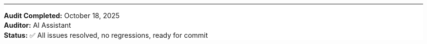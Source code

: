
---

**Audit Completed:** October 18, 2025  
**Auditor:** AI Assistant  
**Status:** ✅ All issues resolved, no regressions, ready for commit
